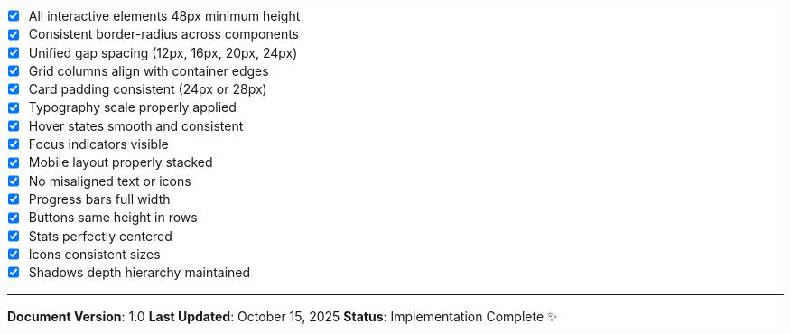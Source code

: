- [x] All interactive elements 48px minimum height
- [x] Consistent border-radius across components
- [x] Unified gap spacing (12px, 16px, 20px, 24px)
- [x] Grid columns align with container edges
- [x] Card padding consistent (24px or 28px)
- [x] Typography scale properly applied
- [x] Hover states smooth and consistent
- [x] Focus indicators visible
- [x] Mobile layout properly stacked
- [x] No misaligned text or icons
- [x] Progress bars full width
- [x] Buttons same height in rows
- [x] Stats perfectly centered
- [x] Icons consistent sizes
- [x] Shadows depth hierarchy maintained

---

**Document Version**: 1.0
**Last Updated**: October 15, 2025
**Status**: Implementation Complete ✨
